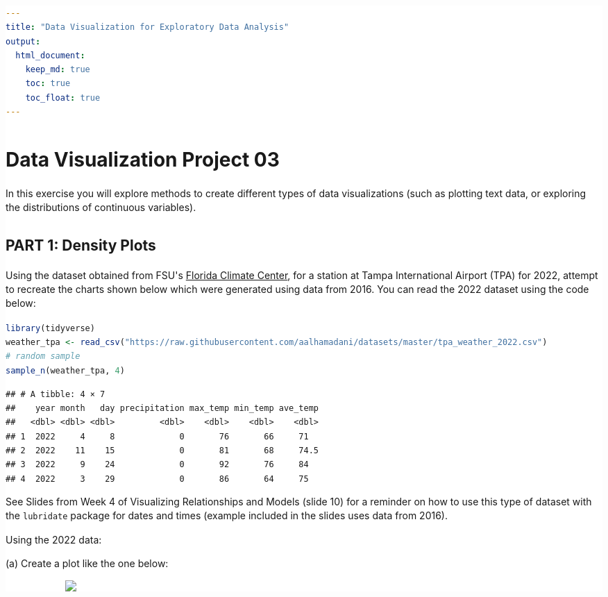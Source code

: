 ```yaml
---
title: "Data Visualization for Exploratory Data Analysis"
output: 
  html_document:
    keep_md: true
    toc: true
    toc_float: true
---
```


# Data Visualization Project 03


In this exercise you will explore methods to create different types of data visualizations (such as plotting text data, or exploring the distributions of continuous variables).


## PART 1: Density Plots

Using the dataset obtained from FSU's [Florida Climate Center](https://climatecenter.fsu.edu/climate-data-access-tools/downloadable-data), for a station at Tampa International Airport (TPA) for 2022, attempt to recreate the charts shown below which were generated using data from 2016. You can read the 2022 dataset using the code below: 


``` r
library(tidyverse)
weather_tpa <- read_csv("https://raw.githubusercontent.com/aalhamadani/datasets/master/tpa_weather_2022.csv")
# random sample 
sample_n(weather_tpa, 4)
```

```
## # A tibble: 4 × 7
##    year month   day precipitation max_temp min_temp ave_temp
##   <dbl> <dbl> <dbl>         <dbl>    <dbl>    <dbl>    <dbl>
## 1  2022     4     8             0       76       66     71  
## 2  2022    11    15             0       81       68     74.5
## 3  2022     9    24             0       92       76     84  
## 4  2022     3    29             0       86       64     75
```

See Slides from Week 4 of Visualizing Relationships and Models (slide 10) for a reminder on how to use this type of dataset with the `lubridate` package for dates and times (example included in the slides uses data from 2016).

Using the 2022 data: 

(a) Create a plot like the one below:

<img src="https://raw.githubusercontent.com/aalhamadani/dataviz_final_project/main/figures/tpa_max_temps_facet.png" width="80%" style="display: block; margin: auto;" />

